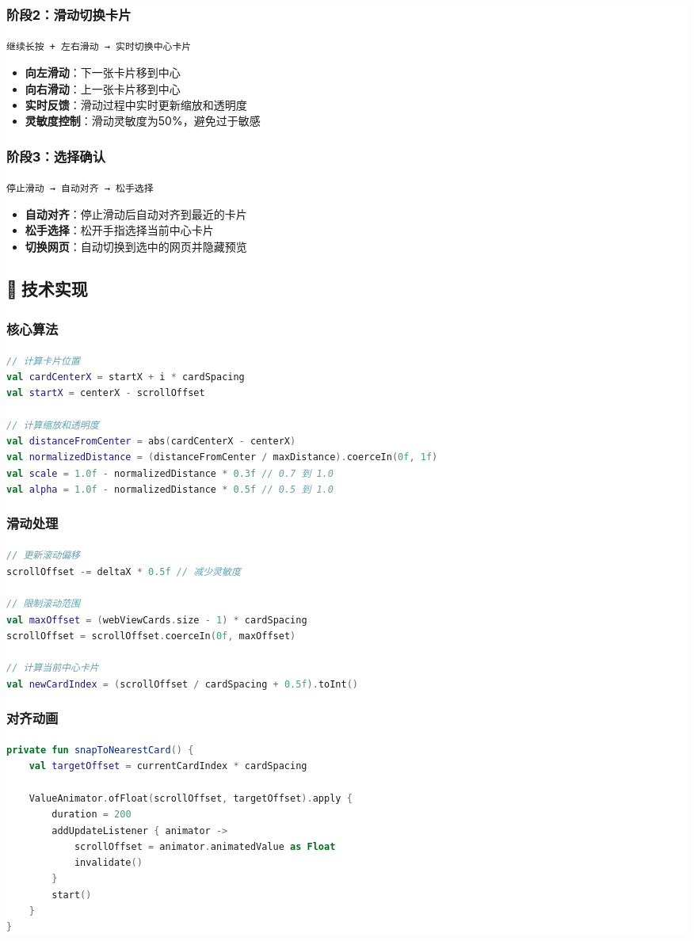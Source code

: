 ### 阶段2：滑动切换卡片
```
继续长按 + 左右滑动 → 实时切换中心卡片
```
- **向左滑动**：下一张卡片移到中心
- **向右滑动**：上一张卡片移到中心
- **实时反馈**：滑动过程中实时更新缩放和透明度
- **灵敏度控制**：滑动灵敏度为50%，避免过于敏感

### 阶段3：选择确认
```
停止滑动 → 自动对齐 → 松手选择
```
- **自动对齐**：停止滑动后自动对齐到最近的卡片
- **松手选择**：松开手指选择当前中心卡片
- **切换网页**：自动切换到选中的网页并隐藏预览

## 🔧 技术实现

### 核心算法
```kotlin
// 计算卡片位置
val cardCenterX = startX + i * cardSpacing
val startX = centerX - scrollOffset

// 计算缩放和透明度
val distanceFromCenter = abs(cardCenterX - centerX)
val normalizedDistance = (distanceFromCenter / maxDistance).coerceIn(0f, 1f)
val scale = 1.0f - normalizedDistance * 0.3f // 0.7 到 1.0
val alpha = 1.0f - normalizedDistance * 0.5f // 0.5 到 1.0
```

### 滑动处理
```kotlin
// 更新滚动偏移
scrollOffset -= deltaX * 0.5f // 减少灵敏度

// 限制滚动范围
val maxOffset = (webViewCards.size - 1) * cardSpacing
scrollOffset = scrollOffset.coerceIn(0f, maxOffset)

// 计算当前中心卡片
val newCardIndex = (scrollOffset / cardSpacing + 0.5f).toInt()
```

### 对齐动画
```kotlin
private fun snapToNearestCard() {
    val targetOffset = currentCardIndex * cardSpacing
    
    ValueAnimator.ofFloat(scrollOffset, targetOffset).apply {
        duration = 200
        addUpdateListener { animator ->
            scrollOffset = animator.animatedValue as Float
            invalidate()
        }
        start()
    }
}
```
